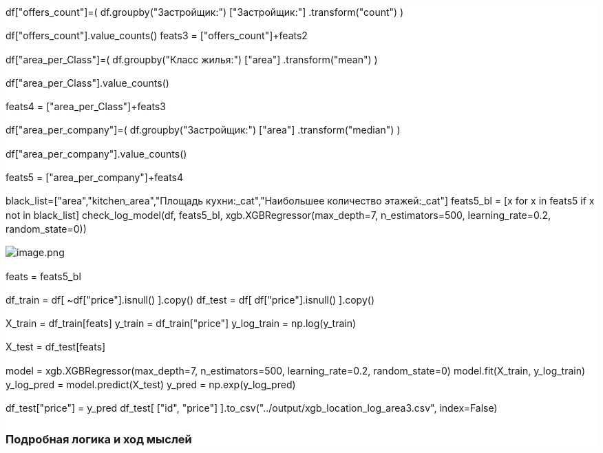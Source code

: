 
df["offers_count"]=(
    df.groupby("Застройщик:")
    ["Застройщик:"]
    .transform("count")
)

df["offers_count"].value_counts()
feats3 = ["offers_count"]+feats2

df["area_per_Class"]=(
    df.groupby("Класс жилья:")
    ["area"]
    .transform("mean")
)

df["area_per_Class"].value_counts()

feats4 = ["area_per_Class"]+feats3

df["area_per_company"]=(
    df.groupby("Застройщик:")
    ["area"]
    .transform("median")
)

df["area_per_company"].value_counts()

feats5 = ["area_per_company"]+feats4

black_list=["area","kitchen_area","Площадь кухни:_cat","Наибольшее количество этажей:_cat"]
feats5_bl = [x for x in feats5 if x not in black_list]
check_log_model(df, feats5_bl, xgb.XGBRegressor(max_depth=7, n_estimators=500, learning_rate=0.2, random_state=0))

![image.png](attachment:image.png)

feats = feats5_bl

df_train = df[ ~df["price"].isnull() ].copy()
df_test = df[ df["price"].isnull() ].copy()

X_train = df_train[feats]
y_train = df_train["price"]
y_log_train = np.log(y_train)

X_test = df_test[feats]

model = xgb.XGBRegressor(max_depth=7, n_estimators=500, learning_rate=0.2, random_state=0)
model.fit(X_train, y_log_train)
y_log_pred = model.predict(X_test)
y_pred = np.exp(y_log_pred)


df_test["price"] = y_pred
df_test[ ["id", "price"] ].to_csv("../output/xgb_location_log_area3.csv", index=False)

### Подробная логика и ход мыслей
